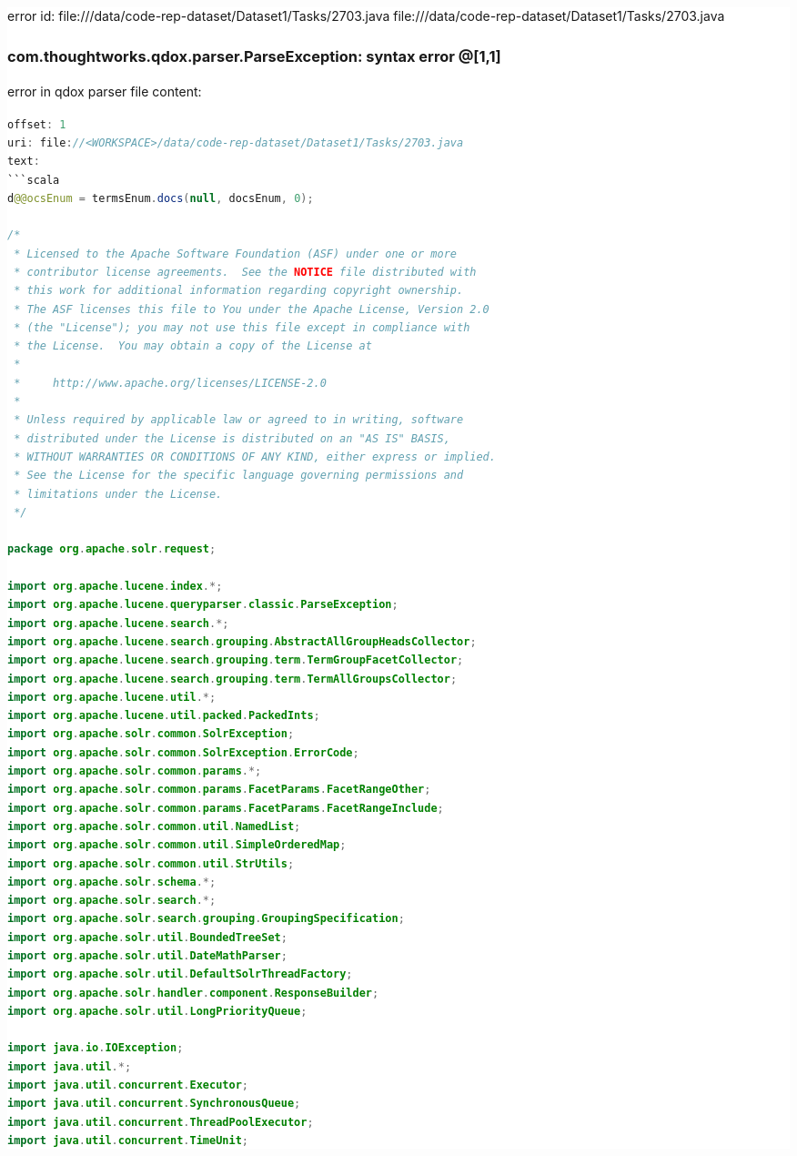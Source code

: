 error id: file://<WORKSPACE>/data/code-rep-dataset/Dataset1/Tasks/2703.java
file://<WORKSPACE>/data/code-rep-dataset/Dataset1/Tasks/2703.java
### com.thoughtworks.qdox.parser.ParseException: syntax error @[1,1]

error in qdox parser
file content:
```java
offset: 1
uri: file://<WORKSPACE>/data/code-rep-dataset/Dataset1/Tasks/2703.java
text:
```scala
d@@ocsEnum = termsEnum.docs(null, docsEnum, 0);

/*
 * Licensed to the Apache Software Foundation (ASF) under one or more
 * contributor license agreements.  See the NOTICE file distributed with
 * this work for additional information regarding copyright ownership.
 * The ASF licenses this file to You under the Apache License, Version 2.0
 * (the "License"); you may not use this file except in compliance with
 * the License.  You may obtain a copy of the License at
 *
 *     http://www.apache.org/licenses/LICENSE-2.0
 *
 * Unless required by applicable law or agreed to in writing, software
 * distributed under the License is distributed on an "AS IS" BASIS,
 * WITHOUT WARRANTIES OR CONDITIONS OF ANY KIND, either express or implied.
 * See the License for the specific language governing permissions and
 * limitations under the License.
 */

package org.apache.solr.request;

import org.apache.lucene.index.*;
import org.apache.lucene.queryparser.classic.ParseException;
import org.apache.lucene.search.*;
import org.apache.lucene.search.grouping.AbstractAllGroupHeadsCollector;
import org.apache.lucene.search.grouping.term.TermGroupFacetCollector;
import org.apache.lucene.search.grouping.term.TermAllGroupsCollector;
import org.apache.lucene.util.*;
import org.apache.lucene.util.packed.PackedInts;
import org.apache.solr.common.SolrException;
import org.apache.solr.common.SolrException.ErrorCode;
import org.apache.solr.common.params.*;
import org.apache.solr.common.params.FacetParams.FacetRangeOther;
import org.apache.solr.common.params.FacetParams.FacetRangeInclude;
import org.apache.solr.common.util.NamedList;
import org.apache.solr.common.util.SimpleOrderedMap;
import org.apache.solr.common.util.StrUtils;
import org.apache.solr.schema.*;
import org.apache.solr.search.*;
import org.apache.solr.search.grouping.GroupingSpecification;
import org.apache.solr.util.BoundedTreeSet;
import org.apache.solr.util.DateMathParser;
import org.apache.solr.util.DefaultSolrThreadFactory;
import org.apache.solr.handler.component.ResponseBuilder;
import org.apache.solr.util.LongPriorityQueue;

import java.io.IOException;
import java.util.*;
import java.util.concurrent.Executor;
import java.util.concurrent.SynchronousQueue;
import java.util.concurrent.ThreadPoolExecutor;
import java.util.concurrent.TimeUnit;
```